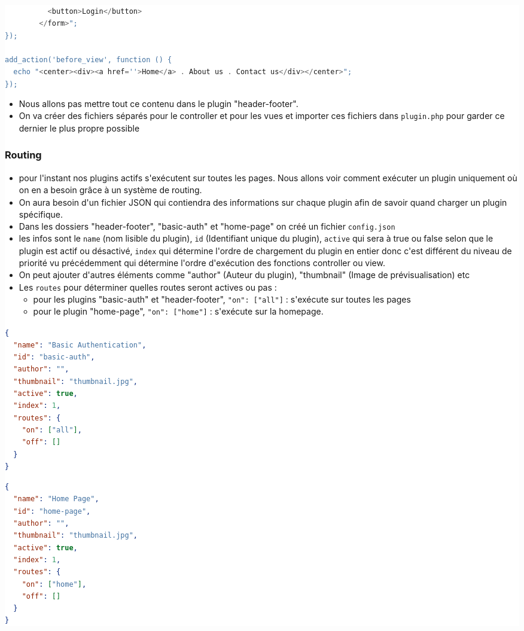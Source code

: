 ```php
          <button>Login</button>
        </form>";
});

add_action('before_view', function () {
  echo "<center><div><a href=''>Home</a> . About us . Contact us</div></center>";
});
```

- Nous allons pas mettre tout ce contenu dans le plugin "header-footer".
- On va créer des fichiers séparés pour le controller et pour les vues et importer ces fichiers dans `plugin.php` pour garder ce dernier le plus propre possible

### Routing

- pour l'instant nos plugins actifs s'exécutent sur toutes les pages. Nous allons voir comment exécuter un plugin uniquement où on en a besoin grâce à un système de routing.
- On aura besoin d'un fichier JSON qui contiendra des informations sur chaque plugin afin de savoir quand charger un plugin spécifique.
- Dans les dossiers "header-footer", "basic-auth" et "home-page" on créé un fichier `config.json` 
- les infos sont le `name` (nom lisible du plugin), `id` (Identifiant unique du plugin), `active` qui sera à true ou false selon que le plugin est actif ou désactivé, `index` qui détermine l'ordre de chargement du plugin en entier donc c'est différent du niveau de priorité vu précédemment qui détermine l'ordre d'exécution des fonctions controller ou view.
- On peut ajouter d'autres éléments comme "author" (Auteur du plugin), "thumbnail" (Image de prévisualisation) etc
- Les `routes` pour déterminer quelles routes seront actives ou pas : 
  - pour les plugins "basic-auth" et "header-footer", `"on": ["all"]` : s'exécute sur toutes les pages
  - pour le plugin "home-page", `"on": ["home"]` : s'exécute sur la homepage. 


```json
{
  "name": "Basic Authentication",
  "id": "basic-auth",
  "author": "",
  "thumbnail": "thumbnail.jpg",
  "active": true,
  "index": 1,
  "routes": {
    "on": ["all"],
    "off": []
  }
}
```

```json
{
  "name": "Home Page",
  "id": "home-page",
  "author": "",
  "thumbnail": "thumbnail.jpg",
  "active": true,
  "index": 1,
  "routes": {
    "on": ["home"],
    "off": []
  }
}
```
